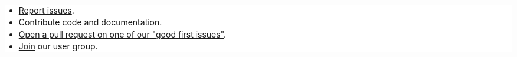 - [Report issues](https://github.com/strongloop/loopback-next/issues).
- [Contribute](https://github.com/strongloop/loopback-next/blob/master/docs/CONTRIBUTING.md) code and documentation.
- [Open a pull request on one of our "good first issues"](https://github.com/strongloop/loopback-next/labels/good%20first%20issue).
- [Join](https://github.com/strongloop/loopback-next/issues/110) our user group.
